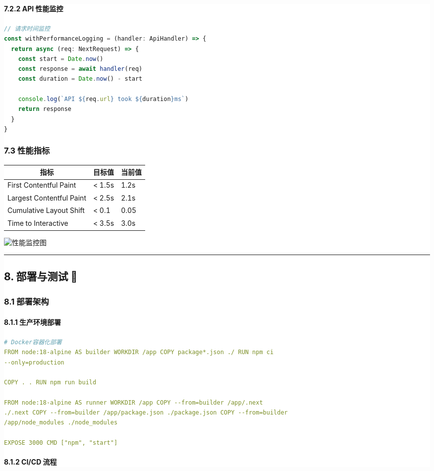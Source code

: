 #### 7.2.2 API 性能监控

```typescript
// 请求时间监控
const withPerformanceLogging = (handler: ApiHandler) => {
  return async (req: NextRequest) => {
    const start = Date.now()
    const response = await handler(req)
    const duration = Date.now() - start

    console.log(`API ${req.url} took ${duration}ms`)
    return response
  }
}
```

### 7.3 性能指标

| 指标                     | 目标值 | 当前值 |
| ------------------------ | ------ | ------ |
| First Contentful Paint   | < 1.5s | 1.2s   |
| Largest Contentful Paint | < 2.5s | 2.1s   |
| Cumulative Layout Shift  | < 0.1  | 0.05   |
| Time to Interactive      | < 3.5s | 3.0s   |

![性能监控图](./docs/images/performance-metrics.png)

---

## 8. 部署与测试 🚀

### 8.1 部署架构

#### 8.1.1 生产环境部署

```yaml
# Docker容器化部署
FROM node:18-alpine AS builder WORKDIR /app COPY package*.json ./ RUN npm ci
--only=production

COPY . . RUN npm run build

FROM node:18-alpine AS runner WORKDIR /app COPY --from=builder /app/.next
./.next COPY --from=builder /app/package.json ./package.json COPY --from=builder
/app/node_modules ./node_modules

EXPOSE 3000 CMD ["npm", "start"]
```

#### 8.1.2 CI/CD 流程
